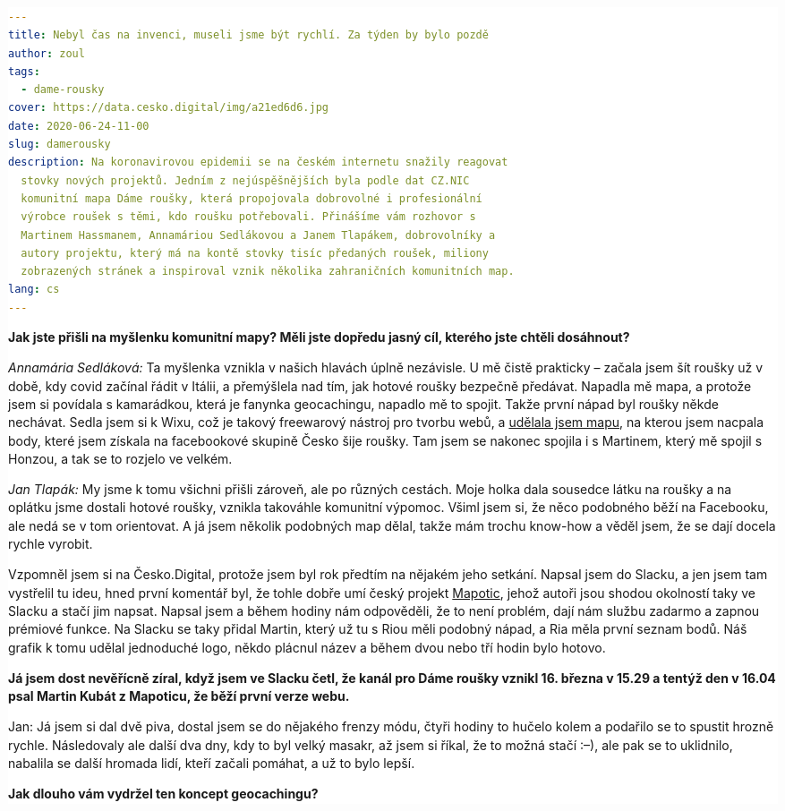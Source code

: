 ```yaml
---
title: Nebyl čas na invenci, museli jsme být rychlí. Za týden by bylo pozdě
author: zoul
tags:
  - dame-rousky
cover: https://data.cesko.digital/img/a21ed6d6.jpg
date: 2020-06-24-11-00
slug: damerousky
description: Na koronavirovou epidemii se na českém internetu snažily reagovat
  stovky nových projektů. Jedním z nejúspěšnějších byla podle dat CZ.NIC
  komunitní mapa Dáme roušky, která propojovala dobrovolné i profesionální
  výrobce roušek s těmi, kdo roušku potřebovali. Přinášíme vám rozhovor s
  Martinem Hassmanem, Annamáriou Sedlákovou a Janem Tlapákem, dobrovolníky a
  autory projektu, který má na kontě stovky tisíc předaných roušek, miliony
  zobrazených stránek a inspiroval vznik několika zahraničních komunitních map.
lang: cs
---
```


**Jak jste přišli na myšlenku komunitní mapy? Měli jste dopředu jasný cíl, kterého jste chtěli dosáhnout?**

_Annamária Sedláková:_ Ta myšlenka vznikla v našich hlavách úplně nezávisle. U mě čistě prakticky – začala jsem šít roušky už v době, kdy covid začínal řádit v Itálii, a přemýšlela nad tím, jak hotové roušky bezpečně předávat. Napadla mě mapa, a protože jsem si povídala s kamarádkou, která je fanynka geocachingu, napadlo mě to spojit. Takže první nápad byl roušky někde nechávat. Sedla jsem si k Wixu, což je takový freewarový nástroj pro tvorbu webů, a [udělala jsem mapu](https://www.facebook.com/groups/641038750030418/permalink/641530433314583/), na kterou jsem nacpala body, které jsem získala na facebookové skupině Česko šije roušky. Tam jsem se nakonec spojila i s Martinem, který mě spojil s Honzou, a tak se to rozjelo ve velkém.

_Jan Tlapák:_ My jsme k tomu všichni přišli zároveň, ale po různých cestách. Moje holka dala sousedce látku na roušky a na oplátku jsme dostali hotové roušky, vznikla takováhle komunitní výpomoc. Všiml jsem si, že něco podobného běží na Facebooku, ale nedá se v tom orientovat. A já jsem několik podobných map dělal, takže mám trochu know-how a věděl jsem, že se dají docela rychle vyrobit.

Vzpomněl jsem si na Česko.Digital, protože jsem byl rok předtím na nějakém jeho setkání. Napsal jsem do Slacku, a jen jsem tam vystřelil tu ideu, hned první komentář byl, že tohle dobře umí český projekt [Mapotic](https://www.mapotic.com), jehož autoři jsou shodou okolností taky ve Slacku a stačí jim napsat. Napsal jsem a během hodiny nám odpověděli, že to není problém, dají nám službu zadarmo a zapnou prémiové funkce. Na Slacku se taky přidal Martin, který už tu s Riou měli podobný nápad, a Ria měla první seznam bodů. Náš grafik k tomu udělal jednoduché logo, někdo plácnul název a během dvou nebo tří hodin bylo hotovo.

**Já jsem dost nevěřícně zíral, když jsem ve Slacku četl, že kanál pro Dáme roušky vznikl 16. března v 15.29 a tentýž den v 16.04 psal Martin Kubát z Mapoticu, že běží první verze webu.**

Jan: Já jsem si dal dvě piva, dostal jsem se do nějakého frenzy módu, čtyři hodiny to hučelo kolem a podařilo se to spustit hrozně rychle. Následovaly ale další dva dny, kdy to byl velký masakr, až jsem si říkal, že to možná stačí :–), ale pak se to uklidnilo, nabalila se další hromada lidí, kteří začali pomáhat, a už to bylo lepší.

**Jak dlouho vám vydržel ten koncept geocachingu?**
